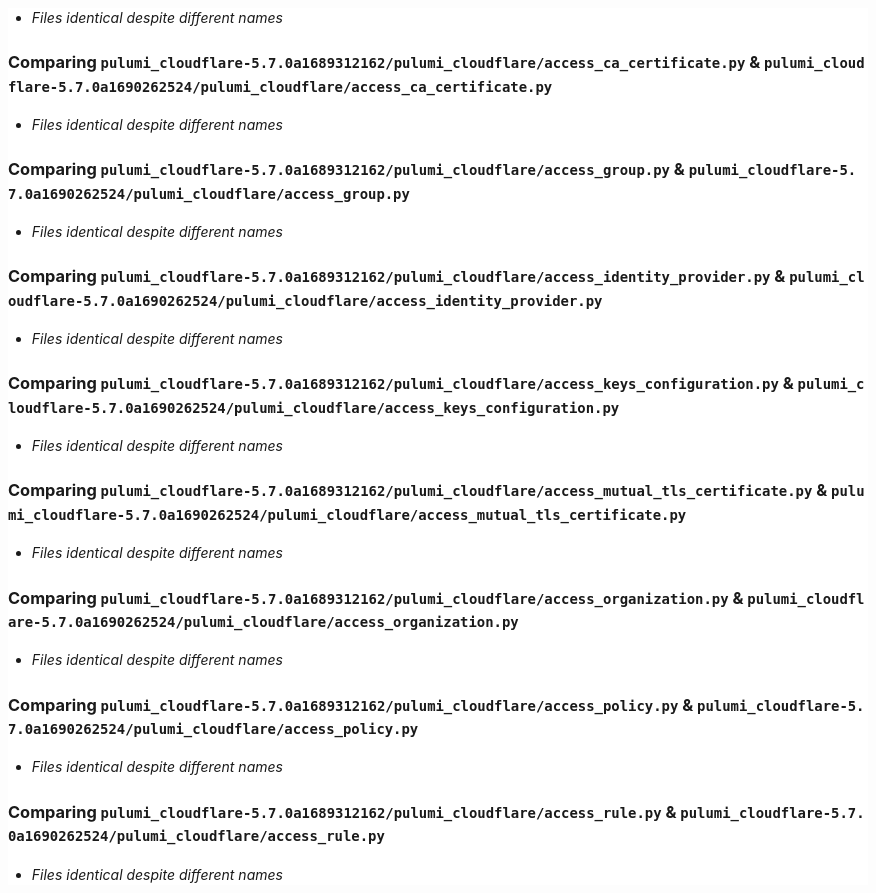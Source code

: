  * *Files identical despite different names*

### Comparing `pulumi_cloudflare-5.7.0a1689312162/pulumi_cloudflare/access_ca_certificate.py` & `pulumi_cloudflare-5.7.0a1690262524/pulumi_cloudflare/access_ca_certificate.py`

 * *Files identical despite different names*

### Comparing `pulumi_cloudflare-5.7.0a1689312162/pulumi_cloudflare/access_group.py` & `pulumi_cloudflare-5.7.0a1690262524/pulumi_cloudflare/access_group.py`

 * *Files identical despite different names*

### Comparing `pulumi_cloudflare-5.7.0a1689312162/pulumi_cloudflare/access_identity_provider.py` & `pulumi_cloudflare-5.7.0a1690262524/pulumi_cloudflare/access_identity_provider.py`

 * *Files identical despite different names*

### Comparing `pulumi_cloudflare-5.7.0a1689312162/pulumi_cloudflare/access_keys_configuration.py` & `pulumi_cloudflare-5.7.0a1690262524/pulumi_cloudflare/access_keys_configuration.py`

 * *Files identical despite different names*

### Comparing `pulumi_cloudflare-5.7.0a1689312162/pulumi_cloudflare/access_mutual_tls_certificate.py` & `pulumi_cloudflare-5.7.0a1690262524/pulumi_cloudflare/access_mutual_tls_certificate.py`

 * *Files identical despite different names*

### Comparing `pulumi_cloudflare-5.7.0a1689312162/pulumi_cloudflare/access_organization.py` & `pulumi_cloudflare-5.7.0a1690262524/pulumi_cloudflare/access_organization.py`

 * *Files identical despite different names*

### Comparing `pulumi_cloudflare-5.7.0a1689312162/pulumi_cloudflare/access_policy.py` & `pulumi_cloudflare-5.7.0a1690262524/pulumi_cloudflare/access_policy.py`

 * *Files identical despite different names*

### Comparing `pulumi_cloudflare-5.7.0a1689312162/pulumi_cloudflare/access_rule.py` & `pulumi_cloudflare-5.7.0a1690262524/pulumi_cloudflare/access_rule.py`

 * *Files identical despite different names*

